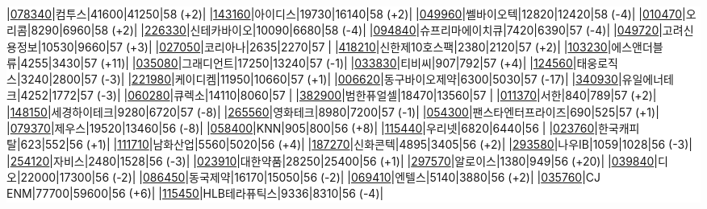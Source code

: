 |[078340](https://finance.daum.net/quotes/A078340)|컴투스|41600|41250|58 (+2)|
|[143160](https://finance.daum.net/quotes/A143160)|아이디스|19730|16140|58 (+2)|
|[049960](https://finance.daum.net/quotes/A049960)|쎌바이오텍|12820|12420|58 (-4)|
|[010470](https://finance.daum.net/quotes/A010470)|오리콤|8290|6960|58 (+2)|
|[226330](https://finance.daum.net/quotes/A226330)|신테카바이오|10090|6680|58 (-4)|
|[094840](https://finance.daum.net/quotes/A094840)|슈프리마에이치큐|7420|6390|57 (-4)|
|[049720](https://finance.daum.net/quotes/A049720)|고려신용정보|10530|9660|57 (+3)|
|[027050](https://finance.daum.net/quotes/A027050)|코리아나|2635|2270|57 |
|[418210](https://finance.daum.net/quotes/A418210)|신한제10호스팩|2380|2120|57 (+2)|
|[103230](https://finance.daum.net/quotes/A103230)|에스앤더블류|4255|3430|57 (+11)|
|[035080](https://finance.daum.net/quotes/A035080)|그래디언트|17250|13240|57 (-1)|
|[033830](https://finance.daum.net/quotes/A033830)|티비씨|907|792|57 (+4)|
|[124560](https://finance.daum.net/quotes/A124560)|태웅로직스|3240|2800|57 (-3)|
|[221980](https://finance.daum.net/quotes/A221980)|케이디켐|11950|10660|57 (+1)|
|[006620](https://finance.daum.net/quotes/A006620)|동구바이오제약|6300|5030|57 (-17)|
|[340930](https://finance.daum.net/quotes/A340930)|유일에너테크|4252|1772|57 (-3)|
|[060280](https://finance.daum.net/quotes/A060280)|큐렉소|14110|8060|57 |
|[382900](https://finance.daum.net/quotes/A382900)|범한퓨얼셀|18470|13560|57 |
|[011370](https://finance.daum.net/quotes/A011370)|서한|840|789|57 (+2)|
|[148150](https://finance.daum.net/quotes/A148150)|세경하이테크|9280|6720|57 (-8)|
|[265560](https://finance.daum.net/quotes/A265560)|영화테크|8980|7200|57 (-1)|
|[054300](https://finance.daum.net/quotes/A054300)|팬스타엔터프라이즈|690|525|57 (+1)|
|[079370](https://finance.daum.net/quotes/A079370)|제우스|19520|13460|56 (-8)|
|[058400](https://finance.daum.net/quotes/A058400)|KNN|905|800|56 (+8)|
|[115440](https://finance.daum.net/quotes/A115440)|우리넷|6820|6440|56 |
|[023760](https://finance.daum.net/quotes/A023760)|한국캐피탈|623|552|56 (+1)|
|[111710](https://finance.daum.net/quotes/A111710)|남화산업|5560|5020|56 (+4)|
|[187270](https://finance.daum.net/quotes/A187270)|신화콘텍|4895|3405|56 (+2)|
|[293580](https://finance.daum.net/quotes/A293580)|나우IB|1059|1028|56 (-3)|
|[254120](https://finance.daum.net/quotes/A254120)|자비스|2480|1528|56 (-3)|
|[023910](https://finance.daum.net/quotes/A023910)|대한약품|28250|25400|56 (+1)|
|[297570](https://finance.daum.net/quotes/A297570)|알로이스|1380|949|56 (+20)|
|[039840](https://finance.daum.net/quotes/A039840)|디오|22000|17300|56 (-2)|
|[086450](https://finance.daum.net/quotes/A086450)|동국제약|16170|15050|56 (-2)|
|[069410](https://finance.daum.net/quotes/A069410)|엔텔스|5140|3880|56 (+2)|
|[035760](https://finance.daum.net/quotes/A035760)|CJ ENM|77700|59600|56 (+6)|
|[115450](https://finance.daum.net/quotes/A115450)|HLB테라퓨틱스|9336|8310|56 (-4)|